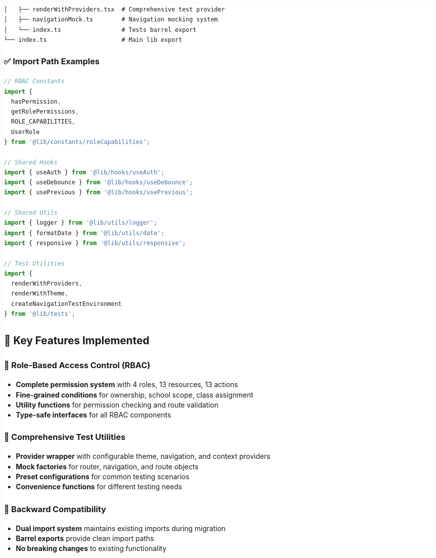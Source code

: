 ```
│   ├── renderWithProviders.tsx  # Comprehensive test provider
│   ├── navigationMock.ts        # Navigation mocking system
│   └── index.ts                 # Tests barrel export
└── index.ts                     # Main lib export
```

### ✅ **Import Path Examples**
```typescript
// RBAC Constants
import { 
  hasPermission, 
  getRolePermissions, 
  ROLE_CAPABILITIES,
  UserRole 
} from '@lib/constants/roleCapabilities';

// Shared Hooks
import { useAuth } from '@lib/hooks/useAuth';
import { useDebounce } from '@lib/hooks/useDebounce';
import { usePrevious } from '@lib/hooks/usePrevious';

// Shared Utils
import { logger } from '@lib/utils/logger';
import { formatDate } from '@lib/utils/date';
import { responsive } from '@lib/utils/responsive';

// Test Utilities
import { 
  renderWithProviders, 
  renderWithTheme,
  createNavigationTestEnvironment 
} from '@lib/tests';
```

## 🔧 Key Features Implemented

### **🔐 Role-Based Access Control (RBAC)**
- **Complete permission system** with 4 roles, 13 resources, 13 actions
- **Fine-grained conditions** for ownership, school scope, class assignment
- **Utility functions** for permission checking and route validation
- **Type-safe interfaces** for all RBAC components

### **🧪 Comprehensive Test Utilities**
- **Provider wrapper** with configurable theme, navigation, and context providers
- **Mock factories** for router, navigation, and route objects
- **Preset configurations** for common testing scenarios
- **Convenience functions** for different testing needs

### **🔄 Backward Compatibility**
- **Dual import system** maintains existing imports during migration
- **Barrel exports** provide clean import paths
- **No breaking changes** to existing functionality
